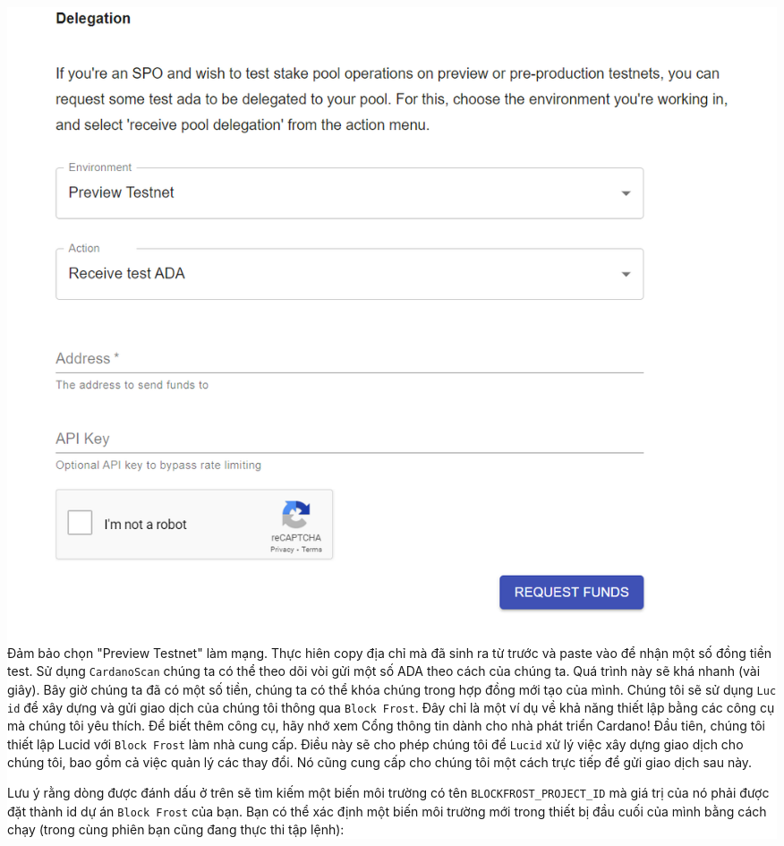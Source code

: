 ![plot](./img/generics/faucet.png)

Đảm bảo chọn "Preview Testnet" làm mạng. Thực hiên copy địa chỉ mà đã sinh ra từ trước và paste vào để nhận một số đồng tiền test. Sử dụng `CardanoScan` chúng ta có thể theo dõi vòi gửi một số ADA theo cách của chúng ta. Quá trình này sẽ khá nhanh (vài giây). Bây giờ chúng ta đã có một số tiền, chúng ta có thể khóa chúng trong hợp đồng mới tạo của mình. Chúng tôi sẽ sử dụng `Lucid` để xây dựng và gửi giao dịch của chúng tôi thông qua `Block Frost`. Đây chỉ là một ví dụ về khả năng thiết lập bằng các công cụ mà chúng tôi yêu thích. Để biết thêm công cụ, hãy nhớ xem Cổng thông tin dành cho nhà phát triển Cardano! Đầu tiên, chúng tôi thiết lập Lucid với `Block Frost` làm nhà cung cấp. Điều này sẽ cho phép chúng tôi để `Lucid` xử lý việc xây dựng giao dịch cho chúng tôi, bao gồm cả việc quản lý các thay đổi. Nó cũng cung cấp cho chúng tôi một cách trực tiếp để gửi giao dịch sau này.

Lưu ý rằng dòng được đánh dấu ở trên sẽ tìm kiếm một biến môi trường có tên `BLOCKFROST_PROJECT_ID` mà giá trị của nó phải được đặt thành id dự án `Block Frost` của bạn. Bạn có thể xác định một biến môi trường mới trong thiết bị đầu cuối của mình bằng cách chạy (trong cùng phiên bạn cũng đang thực thi tập lệnh):
